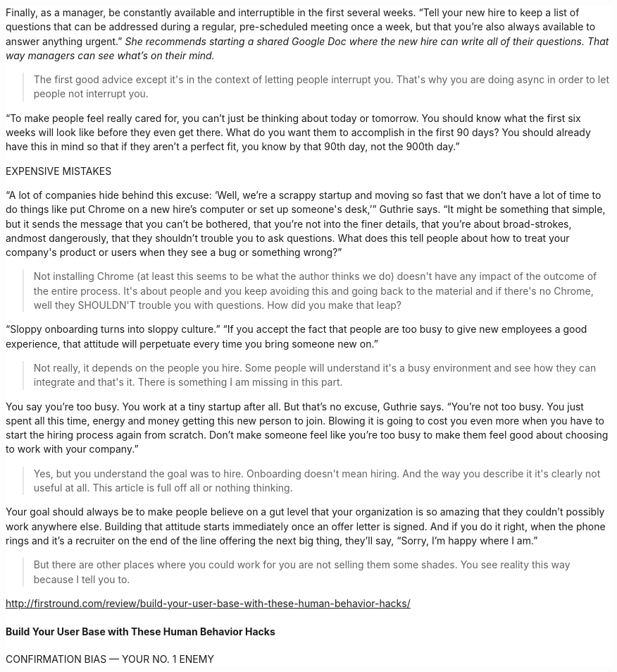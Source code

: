 Finally, as a manager, be constantly available and interruptible in the first several weeks. “Tell your new hire to keep a list of questions that can be addressed during a regular, pre-scheduled meeting once a week, but that you’re also always available to answer anything urgent.” *She recommends starting a shared Google Doc where the new hire can write all of their questions. That way managers can see what’s on their mind.*

> The first good advice except it's in the context of letting people interrupt you. That's why you are doing async in order to let people not interrupt you.

“To make people feel really cared for, you can’t just be thinking about today or tomorrow. You should know what the first six weeks will look like before they even get there. What do you want them to accomplish in the first 90 days? You should already have this in mind so that if they aren’t a perfect fit, you know by that 90th day, not the 900th day.”

EXPENSIVE MISTAKES

“A lot of companies hide behind this excuse: ‘Well, we’re a scrappy startup and moving so fast that we don’t have a lot of time to do things like put Chrome on a new hire’s computer or set up someone's desk,’” Guthrie says. “It might be something that simple, but it sends the message that you can’t be bothered, that you’re not into the finer details, that you’re about broad-strokes, andmost dangerously, that they shouldn’t trouble you to ask questions. What does this tell people about how to treat your company's product or users when they see a bug or something wrong?”

> Not installing Chrome (at least this seems to be what the author thinks we do) doesn't have any impact of the outcome of the entire process. It's about people and you keep avoiding this and going back to the material and if there's no Chrome, well they SHOULDN'T trouble you with questions. How did you make that leap?

“Sloppy onboarding turns into sloppy culture.”
“If you accept the fact that people are too busy to give new employees a good experience, that attitude will perpetuate every time you bring someone new on.”

> Not really, it depends on the people you hire. Some people will understand it's a busy environment and see how they can integrate and that's it. There is something I am missing in this part.

You say you’re too busy. You work at a tiny startup after all. But that’s no excuse, Guthrie says. “You’re not too busy. You just spent all this time, energy and money getting this new person to join. Blowing it is going to cost you even more when you have to start the hiring process again from scratch. Don’t make someone feel like you’re too busy to make them feel good about choosing to work with your company.”

> Yes, but you understand the goal was to hire. Onboarding doesn't mean hiring. And the way you describe it it's clearly not useful at all. This article is full off all or nothing thinking.

Your goal should always be to make people believe on a gut level that your organization is so amazing that they couldn’t possibly work anywhere else. Building that attitude starts immediately once an offer letter is signed. And if you do it right, when the phone rings and it’s a recruiter on the end of the line offering the next big thing, they’ll say, “Sorry, I’m happy where I am.”

> But there are other places where you could work for you are not selling them some shades. You see reality this way because I tell you to.

http://firstround.com/review/build-your-user-base-with-these-human-behavior-hacks/

#### Build Your User Base with These Human Behavior Hacks

CONFIRMATION BIAS — YOUR NO. 1 ENEMY
